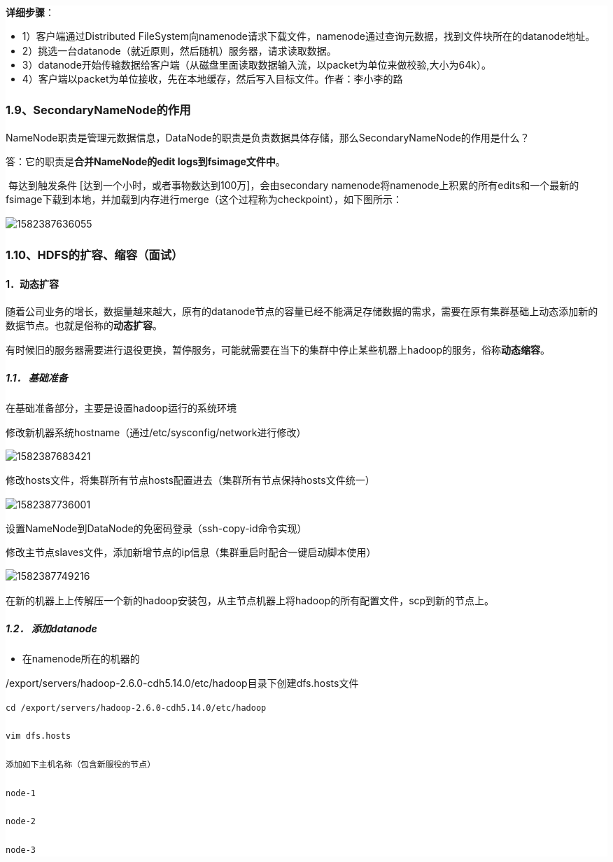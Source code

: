 **详细步骤**：

* 1）客户端通过Distributed FileSystem向namenode请求下载文件，namenode通过查询元数据，找到文件块所在的datanode地址。
* 2）挑选一台datanode（就近原则，然后随机）服务器，请求读取数据。
* 3）datanode开始传输数据给客户端（从磁盘里面读取数据输入流，以packet为单位来做校验,大小为64k）。
* 4）客户端以packet为单位接收，先在本地缓存，然后写入目标文件。作者：李小李的路



### 1.9、SecondaryNameNode的作用

​	NameNode职责是管理元数据信息，DataNode的职责是负责数据具体存储，那么SecondaryNameNode的作用是什么？

答：它的职责是**合并NameNode的edit logs到fsimage文件中**。



​	每达到触发条件 [达到一个小时，或者事物数达到100万]，会由secondary namenode将namenode上积累的所有edits和一个最新的fsimage下载到本地，并加载到内存进行merge（这个过程称为checkpoint），如下图所示：

![1582387636055](assert/1582387636055.png)



### 1.10、HDFS的扩容、缩容（面试）

#### 1．动态扩容

​	随着公司业务的增长，数据量越来越大，原有的datanode节点的容量已经不能满足存储数据的需求，需要在原有集群基础上动态添加新的数据节点。也就是俗称的**动态扩容**。

​	有时候旧的服务器需要进行退役更换，暂停服务，可能就需要在当下的集群中停止某些机器上hadoop的服务，俗称**动态缩容**。



##### 1.1． 基础准备

在基础准备部分，主要是设置hadoop运行的系统环境

修改新机器系统hostname（通过/etc/sysconfig/network进行修改）

![1582387683421](assert/1582387683421.png)

修改hosts文件，将集群所有节点hosts配置进去（集群所有节点保持hosts文件统一）

![1582387736001](assert/1582387736001.png)

设置NameNode到DataNode的免密码登录（ssh-copy-id命令实现）

修改主节点slaves文件，添加新增节点的ip信息（集群重启时配合一键启动脚本使用）

![1582387749216](assert/1582387749216.png)

在新的机器上上传解压一个新的hadoop安装包，从主节点机器上将hadoop的所有配置文件，scp到新的节点上。

##### 1.2． 添加datanode

* 在namenode所在的机器的

/export/servers/hadoop-2.6.0-cdh5.14.0/etc/hadoop目录下创建dfs.hosts文件

~~~
cd /export/servers/hadoop-2.6.0-cdh5.14.0/etc/hadoop

vim dfs.hosts

添加如下主机名称（包含新服役的节点）

node-1

node-2

node-3

~~~